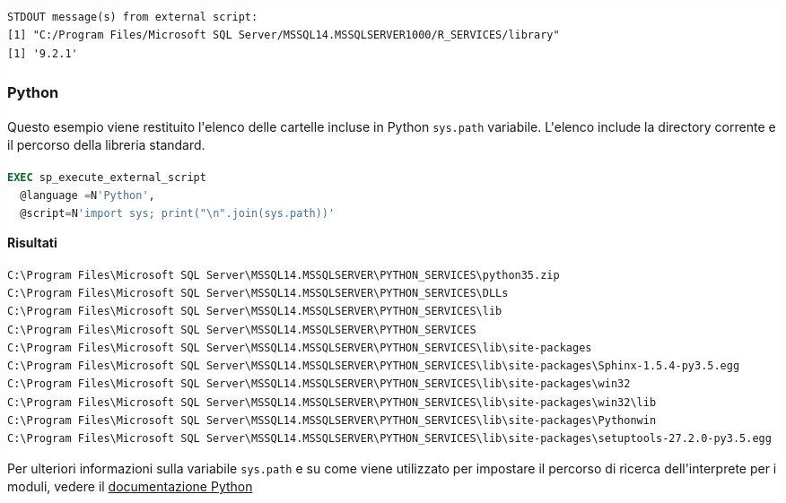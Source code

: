 ```text
STDOUT message(s) from external script: 
[1] "C:/Program Files/Microsoft SQL Server/MSSQL14.MSSQLSERVER1000/R_SERVICES/library"
[1] '9.2.1'
```

### <a name="python"></a>Python

Questo esempio viene restituito l'elenco delle cartelle incluse in Python `sys.path` variabile. L'elenco include la directory corrente e il percorso della libreria standard.

```sql
EXEC sp_execute_external_script
  @language =N'Python',
  @script=N'import sys; print("\n".join(sys.path))'
```

**Risultati**

```text
C:\Program Files\Microsoft SQL Server\MSSQL14.MSSQLSERVER\PYTHON_SERVICES\python35.zip
C:\Program Files\Microsoft SQL Server\MSSQL14.MSSQLSERVER\PYTHON_SERVICES\DLLs
C:\Program Files\Microsoft SQL Server\MSSQL14.MSSQLSERVER\PYTHON_SERVICES\lib
C:\Program Files\Microsoft SQL Server\MSSQL14.MSSQLSERVER\PYTHON_SERVICES
C:\Program Files\Microsoft SQL Server\MSSQL14.MSSQLSERVER\PYTHON_SERVICES\lib\site-packages
C:\Program Files\Microsoft SQL Server\MSSQL14.MSSQLSERVER\PYTHON_SERVICES\lib\site-packages\Sphinx-1.5.4-py3.5.egg
C:\Program Files\Microsoft SQL Server\MSSQL14.MSSQLSERVER\PYTHON_SERVICES\lib\site-packages\win32
C:\Program Files\Microsoft SQL Server\MSSQL14.MSSQLSERVER\PYTHON_SERVICES\lib\site-packages\win32\lib
C:\Program Files\Microsoft SQL Server\MSSQL14.MSSQLSERVER\PYTHON_SERVICES\lib\site-packages\Pythonwin
C:\Program Files\Microsoft SQL Server\MSSQL14.MSSQLSERVER\PYTHON_SERVICES\lib\site-packages\setuptools-27.2.0-py3.5.egg
```

Per ulteriori informazioni sulla variabile `sys.path` e su come viene utilizzato per impostare il percorso di ricerca dell'interprete per i moduli, vedere il [documentazione Python](https://docs.python.org/2/tutorial/modules.html#the-module-search-path)


